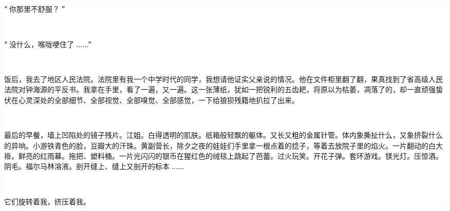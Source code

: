   </span>
  <span class="s2">
   “
  </span>
  <span class="s1">
   你那里不舒服？
  </span>
  <span class="s2">
   ”
  </span>
 </p>
 <p class="p1">
  <span class="s1">
  </span>
  <br/>
 </p>
 <p class="p2">
  <span class="s2">
   “
  </span>
  <span class="s1">
   没什么，喉咙哽住了
  </span>
  <span class="s2">
   ……”
  </span>
 </p>
 <p class="p1">
  <span class="s1">
  </span>
  <br/>
 </p>
 <p class="p2">
  <span class="s1">
   饭后，我去了地区人民法院。法院里有我一个中学时代的同学，我想请他证实父亲说的情况。他在文件柜里翻了翻，果真找到了省高级人民法院对钟海源的平反书。我拿在手里，看了一遍，又一遍。这一张薄纸，犹如一把锐利的五齿耙，将原以为枯萎，凋落了的，却一直顽强蛰伏在心灵深处的全部细节、全部视觉、全部嗅觉、全部感觉，一下给狼狈残籍地扒拉了出来。
  </span>
 </p>
 <p class="p1">
  <span class="s1">
  </span>
  <br/>
 </p>
 <p class="p2">
  <span class="s1">
   最后的早餐，墙上凹陷处的镜子残片。江姐。白得透明的肌肤。纸箱般轻飘的躯体。又长又粗的金属针管。体内象撕扯什么，又象挤裂什么的异响。小游铁青色的脸，豆瓣大的汗珠。黄副营长，除夕之夜的娃娃们手里拿一根点着的捻子，等着去放院子里的焰火。一片翻动的白大褂。鲜亮的红雨幕。拖把、塑料桶。一片光闪闪的银币在猩红色的绒毯上跳起了芭蕾。过火玩笑。开花子弹。套环游戏。镁光灯。压惊酒。阴毛。福尔马林溶液。剖开缝上、缝上又剖开的标本
  </span>
  <span class="s2">
   ……
  </span>
 </p>
 <p class="p1">
  <span class="s1">
  </span>
  <br/>
 </p>
 <p class="p2">
  <span class="s1">
   它们旋转着我，挤压着我。
  </span>
 </p>
 <p class="p1">